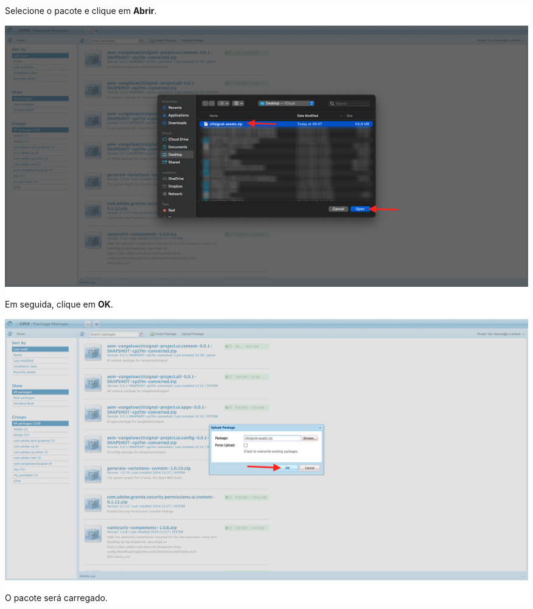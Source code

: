 Selecione o pacote e clique em **Abrir**.

![AEMCS](./images/aemcssetup24.png)

Em seguida, clique em **OK**.

![AEMCS](./images/aemcssetup25.png)

O pacote será carregado.
